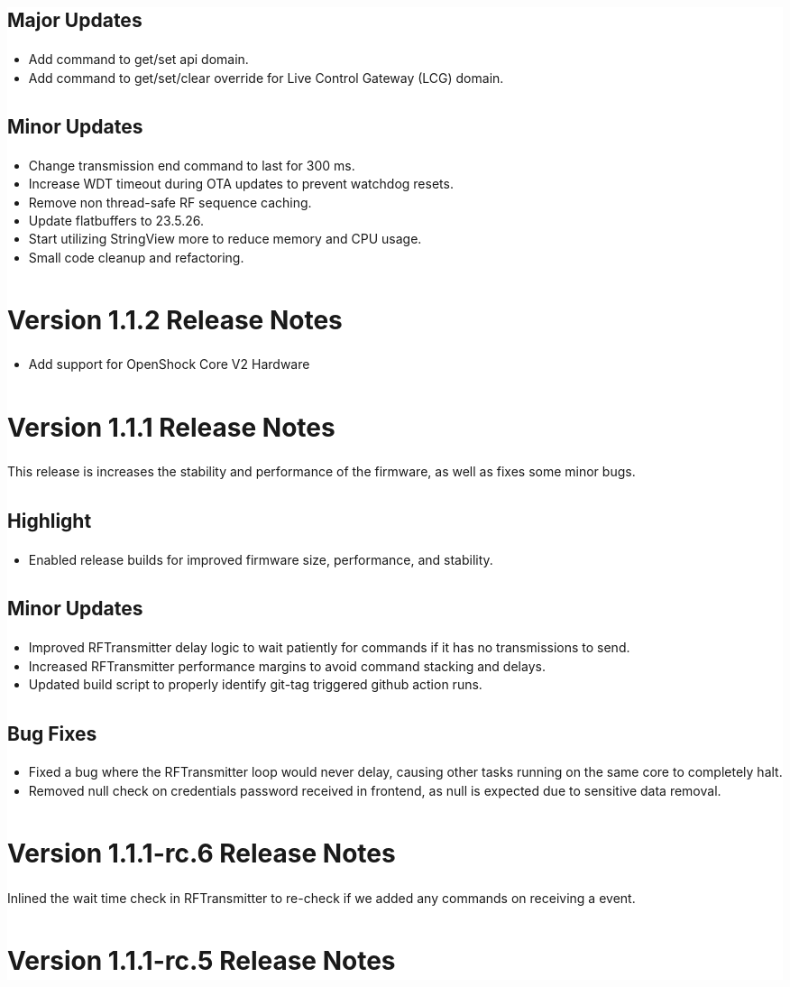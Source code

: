 ## Major Updates

- Add command to get/set api domain.
- Add command to get/set/clear override for Live Control Gateway (LCG) domain.

## Minor Updates

- Change transmission end command to last for 300 ms.
- Increase WDT timeout during OTA updates to prevent watchdog resets.
- Remove non thread-safe RF sequence caching.
- Update flatbuffers to 23.5.26.
- Start utilizing StringView more to reduce memory and CPU usage.
- Small code cleanup and refactoring.

# Version 1.1.2 Release Notes

- Add support for OpenShock Core V2 Hardware

# Version 1.1.1 Release Notes

This release is increases the stability and performance of the firmware, as well as fixes some minor bugs.

## Highlight

- Enabled release builds for improved firmware size, performance, and stability.

## Minor Updates

- Improved RFTransmitter delay logic to wait patiently for commands if it has no transmissions to send.
- Increased RFTransmitter performance margins to avoid command stacking and delays.
- Updated build script to properly identify git-tag triggered github action runs.

## Bug Fixes

- Fixed a bug where the RFTransmitter loop would never delay, causing other tasks running on the same core to completely halt.
- Removed null check on credentials password received in frontend, as null is expected due to sensitive data removal.

# Version 1.1.1-rc.6 Release Notes

Inlined the wait time check in RFTransmitter to re-check if we added any commands on receiving a event.

# Version 1.1.1-rc.5 Release Notes
